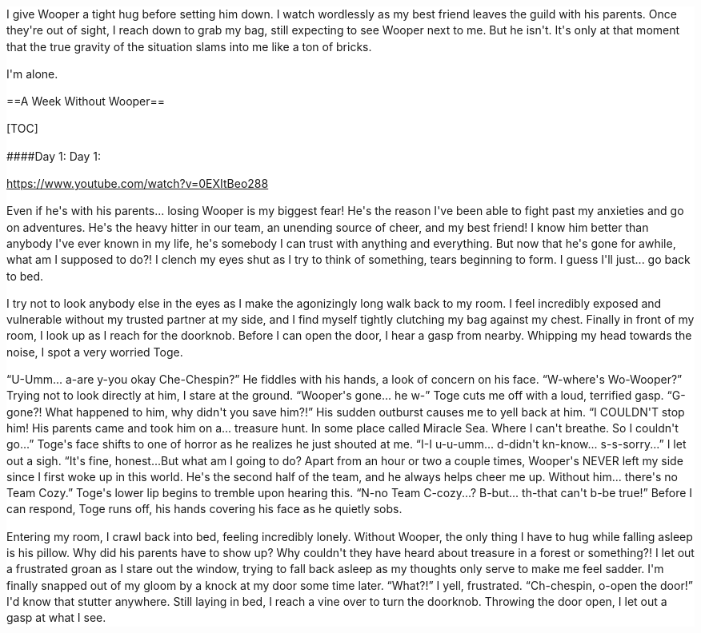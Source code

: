 I give Wooper a tight hug before setting him down. I watch wordlessly as my best friend leaves the guild with his parents. Once they're out of sight, I reach down to grab my bag, still expecting to see Wooper next to me. But he isn't. It's only at that moment that the true gravity of the situation slams into me like a ton of bricks.

I'm alone.


==A Week Without Wooper==

[TOC]

####Day 1:
Day 1:

https://www.youtube.com/watch?v=0EXItBeo288


Even if he's with his parents... losing Wooper is my biggest fear! He's the reason I've been able to fight past my anxieties and go on adventures. He's the heavy hitter in our team, an unending source of cheer, and my best friend! I know him better than anybody I've ever known in my life, he's somebody I can trust with anything and everything. But now that he's gone for awhile, what am I supposed to do?! I clench my eyes shut as I try to think of something, tears beginning to form. I guess I'll just... go back to bed.


I try not to look anybody else in the eyes as I make the agonizingly long walk back to my room. I feel incredibly exposed and vulnerable without my trusted partner at my side, and I find myself tightly clutching my bag against my chest.
Finally in front of my room, I look up as I reach for the doorknob. Before I can open the door, I hear a gasp from nearby. Whipping my head towards the noise, I spot a very worried Toge.


“U-Umm... a-are y-you okay Che-Chespin?” He fiddles with his hands, a look of concern on his face. “W-where's Wo-Wooper?”
Trying not to look directly at him, I stare at the ground. “Wooper's gone... he w-”
Toge cuts me off with a loud, terrified gasp. “G-gone?! What happened to him, why didn't you save him?!”
His sudden outburst causes me to yell back at him. “I COULDN'T stop him! His parents came and took him on a... treasure hunt. In some place called Miracle Sea. Where I can't breathe. So I couldn't go...”
Toge's face shifts to one of horror as he realizes he just shouted at me. “I-I u-u-umm... d-didn't kn-know... s-s-sorry...”
I let out a sigh. “It's fine, honest...But what am I going to do? Apart from an hour or two a couple times, Wooper's NEVER left my side since I first woke up in this world. He's the second half of the team, and he always helps cheer me up. Without him... there's no Team Cozy.”
Toge's lower lip begins to tremble upon hearing this. “N-no Team C-cozy...? B-but... th-that can't b-be true!”
Before I can respond, Toge runs off, his hands covering his face as he quietly sobs. 


Entering my room, I crawl back into bed, feeling incredibly lonely. Without Wooper, the only thing I have to hug while falling asleep is his pillow. Why did his parents have to show up? Why couldn't they have heard about treasure in a forest or something?! I let out a frustrated groan as I stare out the window, trying to fall back asleep as my thoughts only serve to make me feel sadder.
I'm finally snapped out of my gloom by a knock at my door some time later.
“What?!” I yell, frustrated.
“Ch-chespin, o-open the door!” 
I'd know that stutter anywhere. Still laying in bed, I reach a vine over to turn the doorknob. Throwing the door open, I let out a gasp at what I see.
